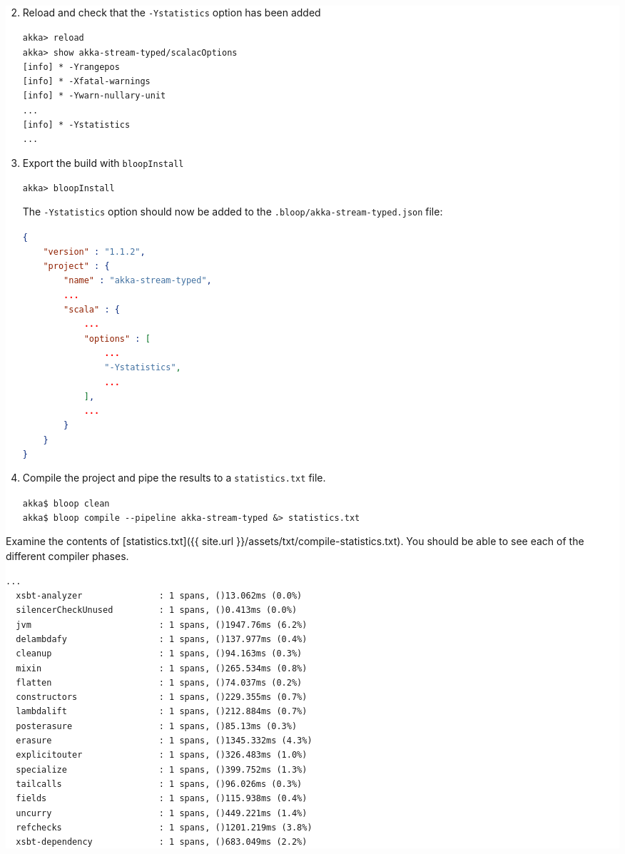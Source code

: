 2. Reload and check that the `-Ystatistics` option has been added

   ```console
   akka> reload
   akka> show akka-stream-typed/scalacOptions
   [info] * -Yrangepos
   [info] * -Xfatal-warnings
   [info] * -Ywarn-nullary-unit
   ...
   [info] * -Ystatistics
   ...
   ```

2. Export the build with `bloopInstall`

   ```console
   akka> bloopInstall
   ```
   The `-Ystatistics` option should now be added to the `.bloop/akka-stream-typed.json` file:

   ```json
   {
       "version" : "1.1.2",
       "project" : {
           "name" : "akka-stream-typed",
           ...
           "scala" : {
               ...
               "options" : [
                   ...
                   "-Ystatistics",
                   ...
               ],
               ...
           }
       }
   }
   ```

3. Compile the project and pipe the results to a `statistics.txt` file.

   ```console
   akka$ bloop clean
   akka$ bloop compile --pipeline akka-stream-typed &> statistics.txt
   ```

Examine the contents of [statistics.txt]({{ site.url }}/assets/txt/compile-statistics.txt).  You should be able to see each of the different compiler phases.

```
...
  xsbt-analyzer               : 1 spans, ()13.062ms (0.0%)
  silencerCheckUnused         : 1 spans, ()0.413ms (0.0%)
  jvm                         : 1 spans, ()1947.76ms (6.2%)
  delambdafy                  : 1 spans, ()137.977ms (0.4%)
  cleanup                     : 1 spans, ()94.163ms (0.3%)
  mixin                       : 1 spans, ()265.534ms (0.8%)
  flatten                     : 1 spans, ()74.037ms (0.2%)
  constructors                : 1 spans, ()229.355ms (0.7%)
  lambdalift                  : 1 spans, ()212.884ms (0.7%)
  posterasure                 : 1 spans, ()85.13ms (0.3%)
  erasure                     : 1 spans, ()1345.332ms (4.3%)
  explicitouter               : 1 spans, ()326.483ms (1.0%)
  specialize                  : 1 spans, ()399.752ms (1.3%)
  tailcalls                   : 1 spans, ()96.026ms (0.3%)
  fields                      : 1 spans, ()115.938ms (0.4%)
  uncurry                     : 1 spans, ()449.221ms (1.4%)
  refchecks                   : 1 spans, ()1201.219ms (3.8%)
  xsbt-dependency             : 1 spans, ()683.049ms (2.2%)
```